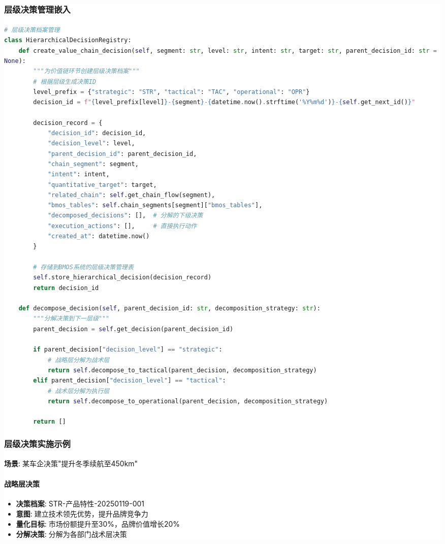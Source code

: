 ### 层级决策管理嵌入
```python
# 层级决策档案管理
class HierarchicalDecisionRegistry:
    def create_value_chain_decision(self, segment: str, level: str, intent: str, target: str, parent_decision_id: str = None):
        """为价值链环节创建层级决策档案"""
        # 根据层级生成决策ID
        level_prefix = {"strategic": "STR", "tactical": "TAC", "operational": "OPR"}
        decision_id = f"{level_prefix[level]}-{segment}-{datetime.now().strftime('%Y%m%d')}-{self.get_next_id()}"
        
        decision_record = {
            "decision_id": decision_id,
            "decision_level": level,
            "parent_decision_id": parent_decision_id,
            "chain_segment": segment,
            "intent": intent,
            "quantitative_target": target,
            "related_chain": self.get_chain_flow(segment),
            "bmos_tables": self.chain_segments[segment]["bmos_tables"],
            "decomposed_decisions": [],  # 分解的下级决策
            "execution_actions": [],     # 直接执行动作
            "created_at": datetime.now()
        }
        
        # 存储到BMOS系统的层级决策管理表
        self.store_hierarchical_decision(decision_record)
        return decision_id
    
    def decompose_decision(self, parent_decision_id: str, decomposition_strategy: str):
        """分解决策到下一层级"""
        parent_decision = self.get_decision(parent_decision_id)
        
        if parent_decision["decision_level"] == "strategic":
            # 战略层分解为战术层
            return self.decompose_to_tactical(parent_decision, decomposition_strategy)
        elif parent_decision["decision_level"] == "tactical":
            # 战术层分解为执行层
            return self.decompose_to_operational(parent_decision, decomposition_strategy)
        
        return []
```

### 层级决策实施示例
**场景**: 某车企决策"提升冬季续航至450km"

#### 战略层决策
- **决策档案**: STR-产品特性-20250119-001
- **意图**: 建立技术领先优势，提升品牌竞争力
- **量化目标**: 市场份额提升至30%，品牌价值增长20%
- **分解决策**: 分解为各部门战术层决策
